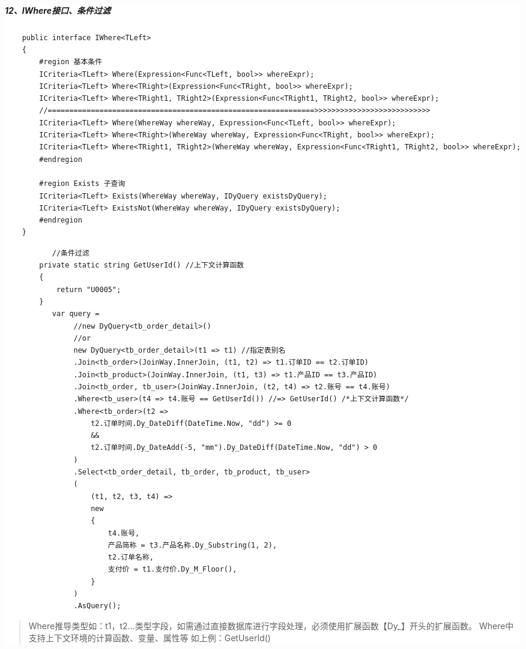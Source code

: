 

##### 12、IWhere接口、条件过滤

```
    public interface IWhere<TLeft>
    {
        #region 基本条件
        ICriteria<TLeft> Where(Expression<Func<TLeft, bool>> whereExpr);
        ICriteria<TLeft> Where<TRight>(Expression<Func<TRight, bool>> whereExpr);
        ICriteria<TLeft> Where<TRight1, TRight2>(Expression<Func<TRight1, TRight2, bool>> whereExpr);
        //==============================================================>>>>>>>>>>>>>>>>>>>>>>>>>>>
        ICriteria<TLeft> Where(WhereWay whereWay, Expression<Func<TLeft, bool>> whereExpr);
        ICriteria<TLeft> Where<TRight>(WhereWay whereWay, Expression<Func<TRight, bool>> whereExpr);
        ICriteria<TLeft> Where<TRight1, TRight2>(WhereWay whereWay, Expression<Func<TRight1, TRight2, bool>> whereExpr);
        #endregion
    
        #region Exists 子查询
        ICriteria<TLeft> Exists(WhereWay whereWay, IDyQuery existsDyQuery);
        ICriteria<TLeft> ExistsNot(WhereWay whereWay, IDyQuery existsDyQuery);
        #endregion 
    }
```

```
           //条件过滤
        private static string GetUserId() //上下文计算函数
        {
            return "U0005";
        }
           var query =
                //new DyQuery<tb_order_detail>()
                //or
                new DyQuery<tb_order_detail>(t1 => t1) //指定表别名
                .Join<tb_order>(JoinWay.InnerJoin, (t1, t2) => t1.订单ID == t2.订单ID)
                .Join<tb_product>(JoinWay.InnerJoin, (t1, t3) => t1.产品ID == t3.产品ID)
                .Join<tb_order, tb_user>(JoinWay.InnerJoin, (t2, t4) => t2.账号 == t4.账号)
                .Where<tb_user>(t4 => t4.账号 == GetUserId()) //=> GetUserId() /*上下文计算函数*/
                .Where<tb_order>(t2 =>
                    t2.订单时间.Dy_DateDiff(DateTime.Now, "dd") >= 0
                    &&
                    t2.订单时间.Dy_DateAdd(-5, "mm").Dy_DateDiff(DateTime.Now, "dd") > 0
                )
                .Select<tb_order_detail, tb_order, tb_product, tb_user>
                (
                    (t1, t2, t3, t4) =>
                    new
                    {
                        t4.账号,
                        产品简称 = t3.产品名称.Dy_Substring(1, 2),
                        t2.订单名称,
                        支付价 = t1.支付价.Dy_M_Floor(),
                    }
                )
                .AsQuery();
```
>Where推导类型如：t1，t2...类型字段，如需通过直接数据库进行字段处理，必须使用扩展函数【Dy_】开头的扩展函数。
>Where中支持上下文环境的计算函数、变量、属性等 如上例：GetUserId() 
